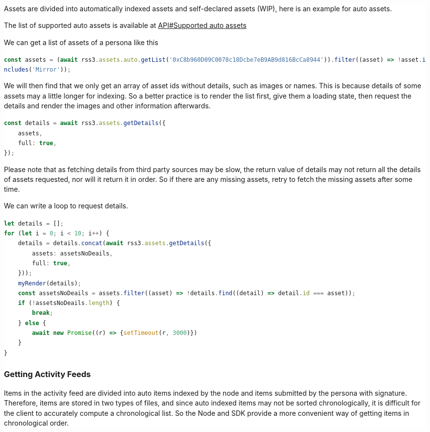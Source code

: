 Assets are divided into automatically indexed assets and self-declared assets (WIP), here is an example for auto assets.

The list of supported auto assets is available at [API#Supported auto assets](/guide/api.html#supported-auto-assets)

We can get a list of assets of a persona like this

```ts
const assets = (await rss3.assets.auto.getList('0xC8b960D09C0078c18Dcbe7eB9AB9d816BcCa8944')).filter((asset) => !asset.includes('Mirror'));
```

We will then find that we only get an array of asset ids without details, such as images or names. This is because details of some assets may a little longer for indexing. So a better practice is to render the list first, give them a loading state, then request the details and render the images and other information afterwards. 

```ts
const details = await rss3.assets.getDetails({
    assets,
    full: true,
});
```

Please note that as fetching details from third party sources may be slow, the return value of details may not return all the details of assets requested, nor will it return it in order. So if there are any missing assets, retry to fetch the missing assets after some time.

We can write a loop to request details.

```ts
let details = [];
for (let i = 0; i < 10; i++) {
    details = details.concat(await rss3.assets.getDetails({
        assets: assetsNoDeails,
        full: true,
    }));
    myRender(details);
    const assetsNoDeails = assets.filter((asset) => !details.find((detail) => detail.id === asset));
    if (!assetsNoDeails.length) {
        break;
    } else {
        await new Promise((r) => {setTimeout(r, 3000)})
    }
}
```

### Getting Activity Feeds

Items in the activity feed are divided into auto items indexed by the node and items submitted by the persona with signature. Therefore, items are stored in two types of files, and since auto indexed items may not be sorted chronologically, it is difficult for the client to accurately compute a chronological list. So the Node and SDK provide a more convenient way of getting items in chronological order.
